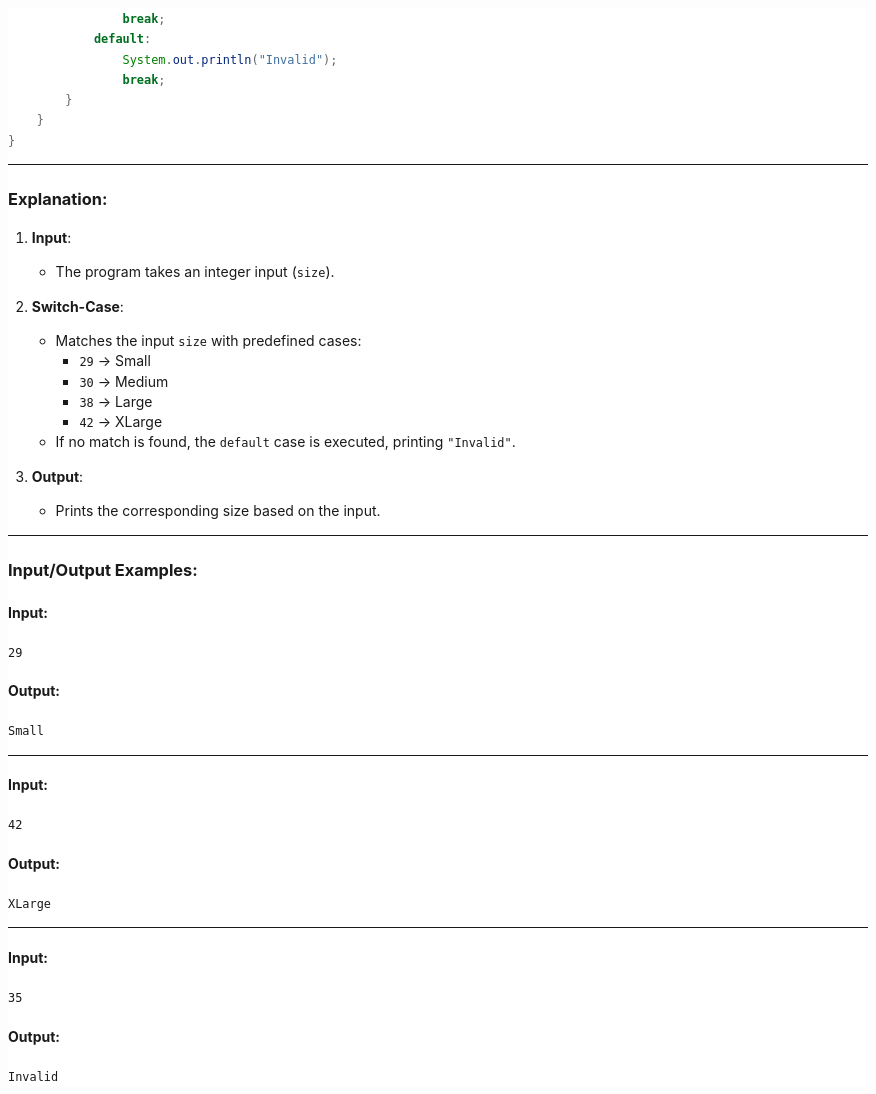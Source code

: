```java
                break;
            default:
                System.out.println("Invalid");
                break;
        }
    }
}
```

---

### Explanation:

1. **Input**:
   - The program takes an integer input (`size`).

2. **Switch-Case**:
   - Matches the input `size` with predefined cases:
     - `29` → Small
     - `30` → Medium
     - `38` → Large
     - `42` → XLarge
   - If no match is found, the `default` case is executed, printing `"Invalid"`.

3. **Output**:
   - Prints the corresponding size based on the input.

---

### Input/Output Examples:

#### Input:
```
29
```

#### Output:
```
Small
```

---

#### Input:
```
42
```

#### Output:
```
XLarge
```

---

#### Input:
```
35
```

#### Output:
```
Invalid
```

